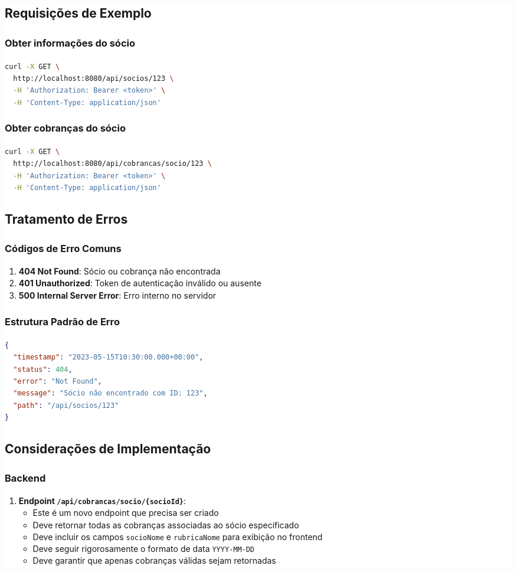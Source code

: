 ## Requisições de Exemplo

### Obter informações do sócio

```bash
curl -X GET \
  http://localhost:8080/api/socios/123 \
  -H 'Authorization: Bearer <token>' \
  -H 'Content-Type: application/json'
```

### Obter cobranças do sócio

```bash
curl -X GET \
  http://localhost:8080/api/cobrancas/socio/123 \
  -H 'Authorization: Bearer <token>' \
  -H 'Content-Type: application/json'
```

## Tratamento de Erros

### Códigos de Erro Comuns

1. **404 Not Found**: Sócio ou cobrança não encontrada
2. **401 Unauthorized**: Token de autenticação inválido ou ausente
3. **500 Internal Server Error**: Erro interno no servidor

### Estrutura Padrão de Erro

```json
{
  "timestamp": "2023-05-15T10:30:00.000+00:00",
  "status": 404,
  "error": "Not Found",
  "message": "Sócio não encontrado com ID: 123",
  "path": "/api/socios/123"
}
```

## Considerações de Implementação

### Backend

1. **Endpoint `/api/cobrancas/socio/{socioId}`**:
   - Este é um novo endpoint que precisa ser criado
   - Deve retornar todas as cobranças associadas ao sócio especificado
   - Deve incluir os campos `socioNome` e `rubricaNome` para exibição no frontend
   - Deve seguir rigorosamente o formato de data `YYYY-MM-DD`
   - Deve garantir que apenas cobranças válidas sejam retornadas
